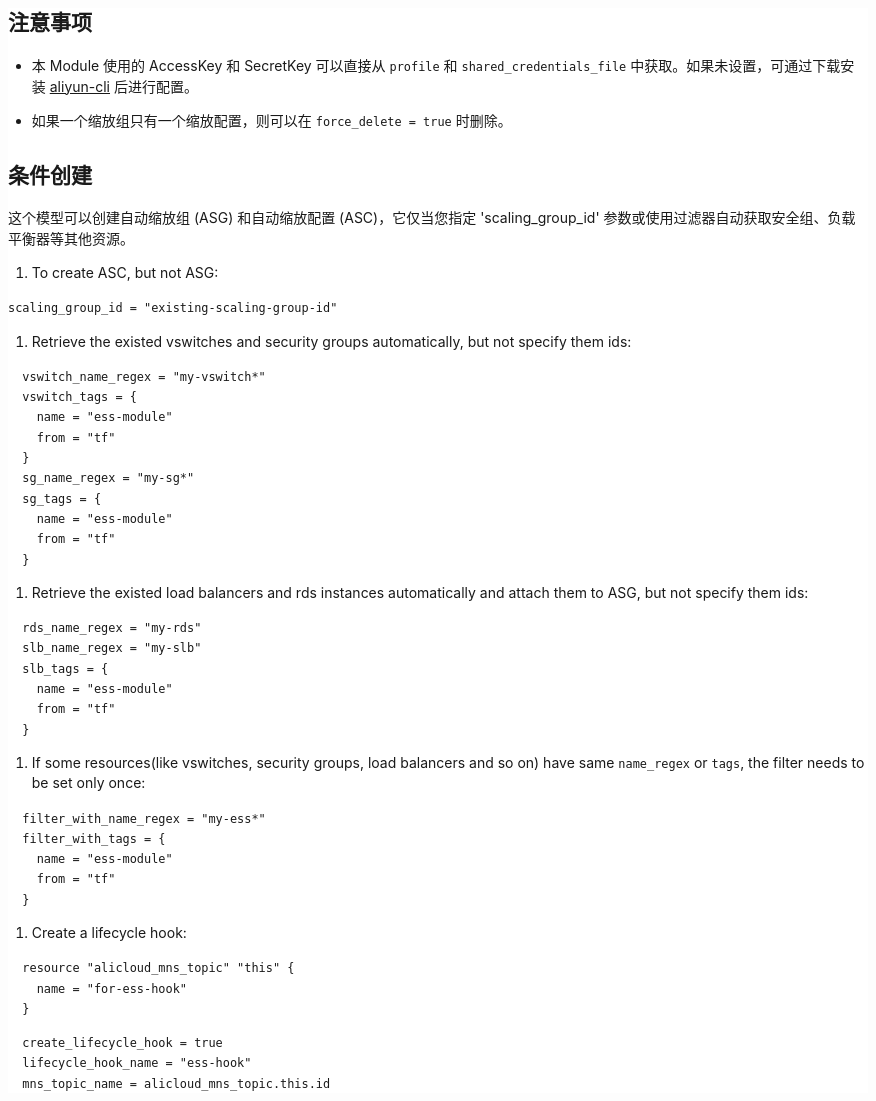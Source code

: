 ## 注意事项

* 本 Module 使用的 AccessKey 和 SecretKey 可以直接从 `profile` 和 `shared_credentials_file` 中获取。如果未设置，可通过下载安装 [aliyun-cli](https://github.com/aliyun/aliyun-cli#installation) 后进行配置。

* 如果一个缩放组只有一个缩放配置，则可以在 `force_delete = true` 时删除。

## 条件创建

这个模型可以创建自动缩放组 (ASG) 和自动缩放配置 (ASC)，它仅当您指定 'scaling_group_id' 参数或使用过滤器自动获取安全组、负载平衡器等其他资源。

1. To create ASC, but not ASG:
```hcl
scaling_group_id = "existing-scaling-group-id"
```

1. Retrieve the existed vswitches and security groups automatically, but not specify them ids:
```hcl
  vswitch_name_regex = "my-vswitch*"
  vswitch_tags = {
    name = "ess-module"
    from = "tf"
  }
  sg_name_regex = "my-sg*"
  sg_tags = {
    name = "ess-module"
    from = "tf"
  }
```

1. Retrieve the existed load balancers and rds instances automatically and attach them to ASG, but not specify them ids:
```hcl
  rds_name_regex = "my-rds"
  slb_name_regex = "my-slb"
  slb_tags = {
    name = "ess-module"
    from = "tf"
  }
```

1. If some resources(like vswitches, security groups, load balancers and so on) have same `name_regex` or `tags`, the filter needs to be set only once:
```hcl
  filter_with_name_regex = "my-ess*"
  filter_with_tags = {
    name = "ess-module"
    from = "tf"
  }
```

1. Create a lifecycle hook:
```hcl
  resource "alicloud_mns_topic" "this" {
    name = "for-ess-hook"
  }
```
```hcl
  create_lifecycle_hook = true
  lifecycle_hook_name = "ess-hook"
  mns_topic_name = alicloud_mns_topic.this.id
```
